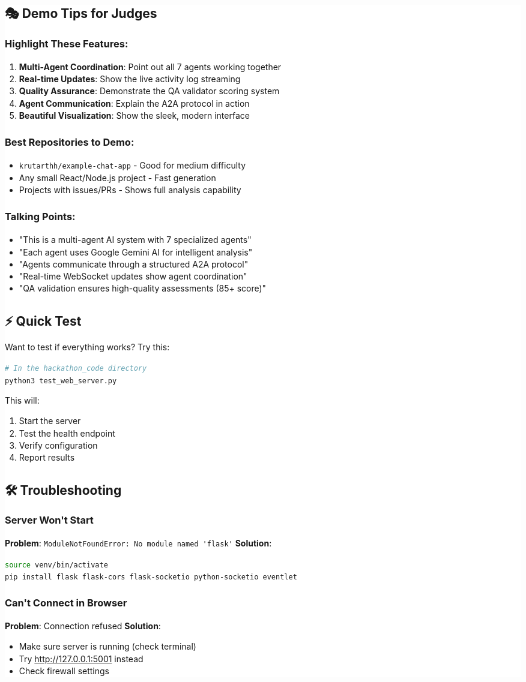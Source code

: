 ## 🎭 Demo Tips for Judges

### Highlight These Features:
1. **Multi-Agent Coordination**: Point out all 7 agents working together
2. **Real-time Updates**: Show the live activity log streaming
3. **Quality Assurance**: Demonstrate the QA validator scoring system
4. **Agent Communication**: Explain the A2A protocol in action
5. **Beautiful Visualization**: Show the sleek, modern interface

### Best Repositories to Demo:
- `krutarthh/example-chat-app` - Good for medium difficulty
- Any small React/Node.js project - Fast generation
- Projects with issues/PRs - Shows full analysis capability

### Talking Points:
- "This is a multi-agent AI system with 7 specialized agents"
- "Each agent uses Google Gemini AI for intelligent analysis"
- "Agents communicate through a structured A2A protocol"
- "Real-time WebSocket updates show agent coordination"
- "QA validation ensures high-quality assessments (85+ score)"

## ⚡ Quick Test

Want to test if everything works? Try this:

```bash
# In the hackathon_code directory
python3 test_web_server.py
```

This will:
1. Start the server
2. Test the health endpoint
3. Verify configuration
4. Report results

## 🛠️ Troubleshooting

### Server Won't Start
**Problem**: `ModuleNotFoundError: No module named 'flask'`
**Solution**:
```bash
source venv/bin/activate
pip install flask flask-cors flask-socketio python-socketio eventlet
```

### Can't Connect in Browser
**Problem**: Connection refused
**Solution**: 
- Make sure server is running (check terminal)
- Try http://127.0.0.1:5001 instead
- Check firewall settings
